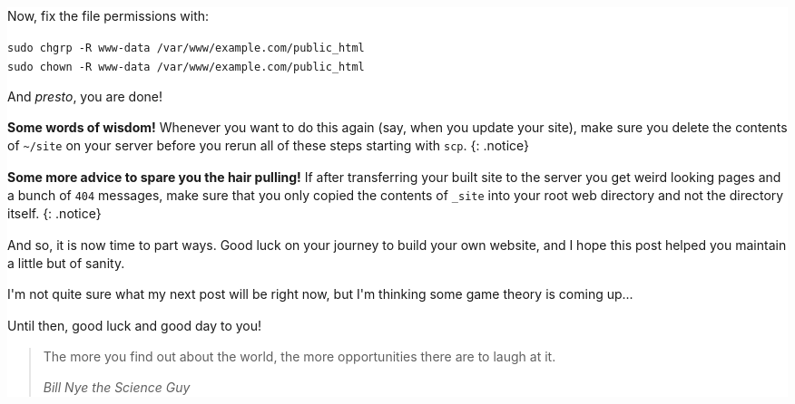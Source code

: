 Now, fix the file permissions with:
```
sudo chgrp -R www-data /var/www/example.com/public_html
sudo chown -R www-data /var/www/example.com/public_html
```

And *presto*, you are done!

**Some words of wisdom!** Whenever you want to do this again (say, when you update your site), make sure you delete the contents of `~/site` on your server before you rerun all of these steps starting with `scp`. 
{: .notice}

**Some more advice to spare you the hair pulling!**  If after transferring your built site to the server you get weird looking pages and a bunch of `404` messages, make sure that you only copied the contents of `_site` into your root web directory and not the directory itself. 
{: .notice}

And so, it is  now time to part ways. Good luck on your journey to build your own website, and I hope this post helped you maintain a little but of sanity.

I'm not quite sure what my next post will be right now, but I'm thinking some game theory is coming up...

Until then, good luck and good day to you!

<blockquote>
  <p>
    The more you find out about the world, the more opportunities there are to laugh at it.
  </p>
  <footer><cite title="Bill Nye the Science Guy">Bill Nye the Science Guy</cite></footer>
</blockquote>
